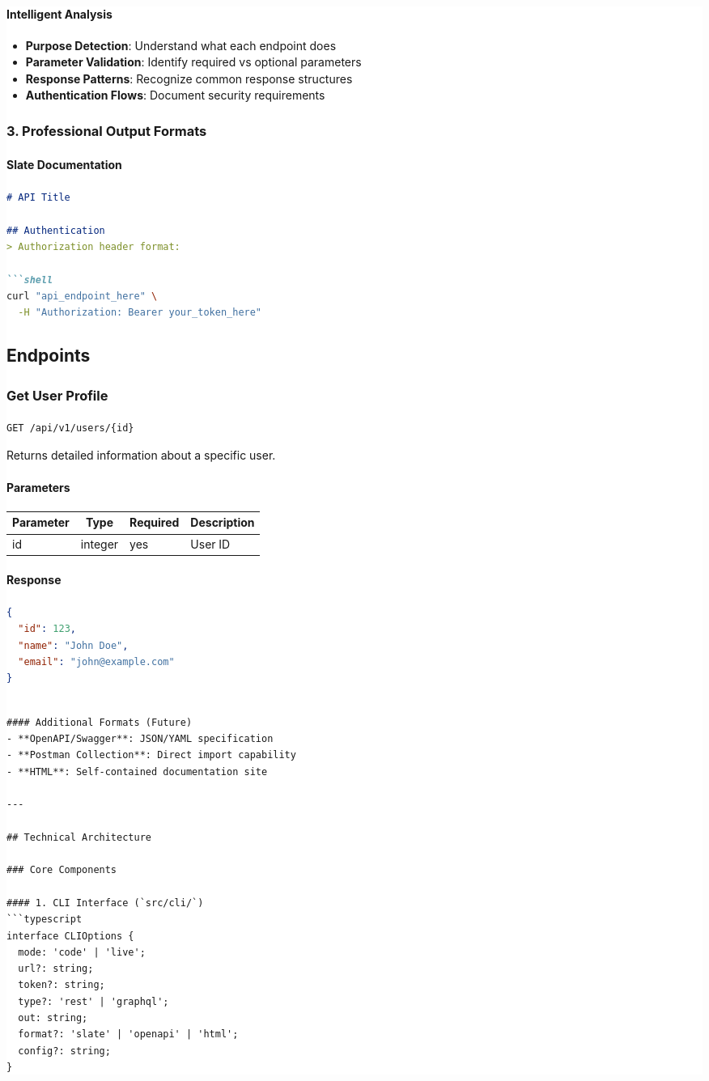 #### Intelligent Analysis
- **Purpose Detection**: Understand what each endpoint does
- **Parameter Validation**: Identify required vs optional parameters
- **Response Patterns**: Recognize common response structures
- **Authentication Flows**: Document security requirements

### 3. Professional Output Formats
#### Slate Documentation
```markdown
# API Title

## Authentication
> Authorization header format:

```shell
curl "api_endpoint_here" \
  -H "Authorization: Bearer your_token_here"
```

## Endpoints

### Get User Profile
`GET /api/v1/users/{id}`

Returns detailed information about a specific user.

#### Parameters
| Parameter | Type | Required | Description |
|-----------|------|----------|-------------|
| id | integer | yes | User ID |

#### Response
```json
{
  "id": 123,
  "name": "John Doe",
  "email": "john@example.com"
}
```
```

#### Additional Formats (Future)
- **OpenAPI/Swagger**: JSON/YAML specification
- **Postman Collection**: Direct import capability
- **HTML**: Self-contained documentation site

---

## Technical Architecture

### Core Components

#### 1. CLI Interface (`src/cli/`)
```typescript
interface CLIOptions {
  mode: 'code' | 'live';
  url?: string;
  token?: string;
  type?: 'rest' | 'graphql';
  out: string;
  format?: 'slate' | 'openapi' | 'html';
  config?: string;
}
```